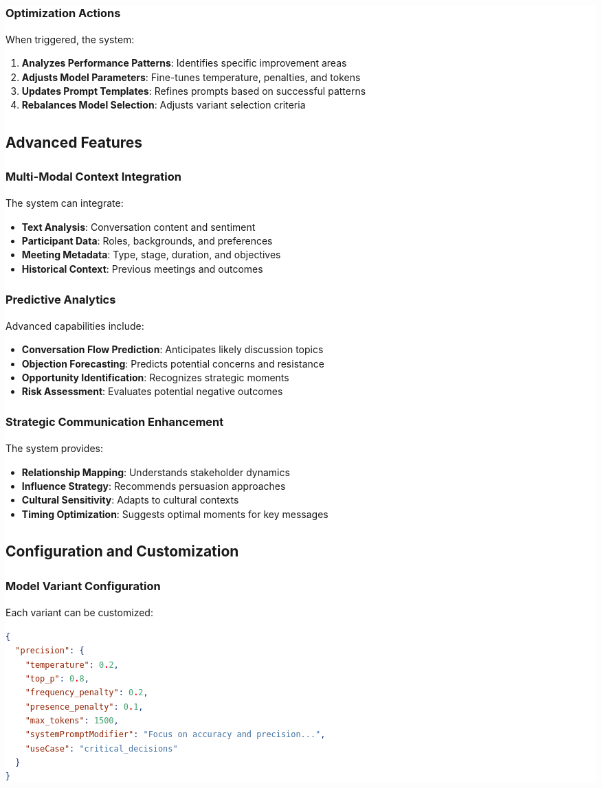 ### Optimization Actions

When triggered, the system:

1. **Analyzes Performance Patterns**: Identifies specific improvement areas
2. **Adjusts Model Parameters**: Fine-tunes temperature, penalties, and tokens
3. **Updates Prompt Templates**: Refines prompts based on successful patterns
4. **Rebalances Model Selection**: Adjusts variant selection criteria

## Advanced Features

### Multi-Modal Context Integration

The system can integrate:

- **Text Analysis**: Conversation content and sentiment
- **Participant Data**: Roles, backgrounds, and preferences
- **Meeting Metadata**: Type, stage, duration, and objectives
- **Historical Context**: Previous meetings and outcomes

### Predictive Analytics

Advanced capabilities include:

- **Conversation Flow Prediction**: Anticipates likely discussion topics
- **Objection Forecasting**: Predicts potential concerns and resistance
- **Opportunity Identification**: Recognizes strategic moments
- **Risk Assessment**: Evaluates potential negative outcomes

### Strategic Communication Enhancement

The system provides:

- **Relationship Mapping**: Understands stakeholder dynamics
- **Influence Strategy**: Recommends persuasion approaches
- **Cultural Sensitivity**: Adapts to cultural contexts
- **Timing Optimization**: Suggests optimal moments for key messages

## Configuration and Customization

### Model Variant Configuration

Each variant can be customized:

```json
{
  "precision": {
    "temperature": 0.2,
    "top_p": 0.8,
    "frequency_penalty": 0.2,
    "presence_penalty": 0.1,
    "max_tokens": 1500,
    "systemPromptModifier": "Focus on accuracy and precision...",
    "useCase": "critical_decisions"
  }
}
```
